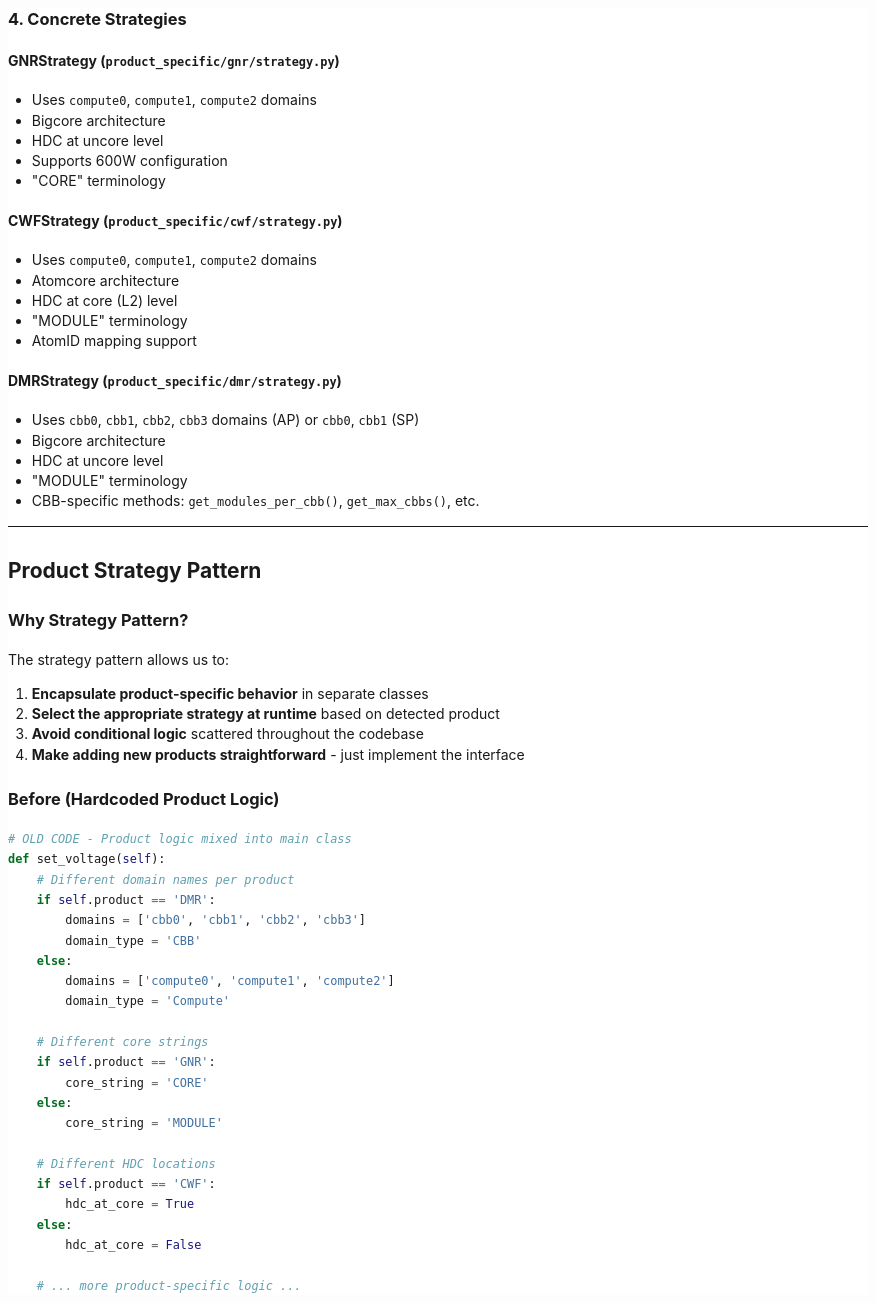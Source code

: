 ### 4. Concrete Strategies

#### GNRStrategy (`product_specific/gnr/strategy.py`)
- Uses `compute0`, `compute1`, `compute2` domains
- Bigcore architecture
- HDC at uncore level
- Supports 600W configuration
- "CORE" terminology

#### CWFStrategy (`product_specific/cwf/strategy.py`)
- Uses `compute0`, `compute1`, `compute2` domains
- Atomcore architecture
- HDC at core (L2) level
- "MODULE" terminology
- AtomID mapping support

#### DMRStrategy (`product_specific/dmr/strategy.py`)
- Uses `cbb0`, `cbb1`, `cbb2`, `cbb3` domains (AP) or `cbb0`, `cbb1` (SP)
- Bigcore architecture
- HDC at uncore level
- "MODULE" terminology
- CBB-specific methods: `get_modules_per_cbb()`, `get_max_cbbs()`, etc.

---

## Product Strategy Pattern

### Why Strategy Pattern?

The strategy pattern allows us to:
1. **Encapsulate product-specific behavior** in separate classes
2. **Select the appropriate strategy at runtime** based on detected product
3. **Avoid conditional logic** scattered throughout the codebase
4. **Make adding new products straightforward** - just implement the interface

### Before (Hardcoded Product Logic)

```python
# OLD CODE - Product logic mixed into main class
def set_voltage(self):
    # Different domain names per product
    if self.product == 'DMR':
        domains = ['cbb0', 'cbb1', 'cbb2', 'cbb3']
        domain_type = 'CBB'
    else:
        domains = ['compute0', 'compute1', 'compute2']
        domain_type = 'Compute'
    
    # Different core strings
    if self.product == 'GNR':
        core_string = 'CORE'
    else:
        core_string = 'MODULE'
    
    # Different HDC locations
    if self.product == 'CWF':
        hdc_at_core = True
    else:
        hdc_at_core = False
    
    # ... more product-specific logic ...
```
